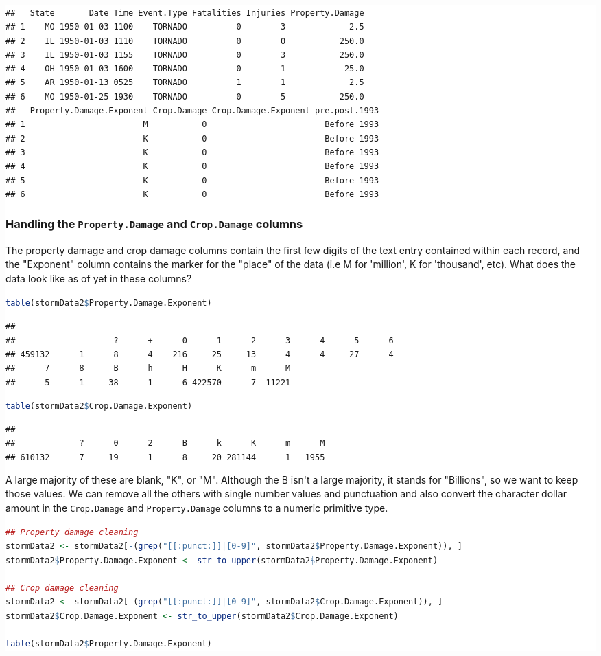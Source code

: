 ```
##   State       Date Time Event.Type Fatalities Injuries Property.Damage
## 1    MO 1950-01-03 1100    TORNADO          0        3             2.5
## 2    IL 1950-01-03 1110    TORNADO          0        0           250.0
## 3    IL 1950-01-03 1155    TORNADO          0        3           250.0
## 4    OH 1950-01-03 1600    TORNADO          0        1            25.0
## 5    AR 1950-01-13 0525    TORNADO          1        1             2.5
## 6    MO 1950-01-25 1930    TORNADO          0        5           250.0
##   Property.Damage.Exponent Crop.Damage Crop.Damage.Exponent pre.post.1993
## 1                        M           0                        Before 1993
## 2                        K           0                        Before 1993
## 3                        K           0                        Before 1993
## 4                        K           0                        Before 1993
## 5                        K           0                        Before 1993
## 6                        K           0                        Before 1993
```

### Handling the `Property.Damage` and `Crop.Damage` columns

The property damage and crop damage columns contain the first few digits of the text entry contained within each record, and the "Exponent" column contains the marker for the "place" of the data (i.e M for 'million', K for 'thousand', etc). What does the data look like as of yet in these columns?


```r
table(stormData2$Property.Damage.Exponent)
```

```
## 
##             -      ?      +      0      1      2      3      4      5      6 
## 459132      1      8      4    216     25     13      4      4     27      4 
##      7      8      B      h      H      K      m      M 
##      5      1     38      1      6 422570      7  11221
```

```r
table(stormData2$Crop.Damage.Exponent)
```

```
## 
##             ?      0      2      B      k      K      m      M 
## 610132      7     19      1      8     20 281144      1   1955
```

A large majority of these are blank, "K", or "M". Although the B isn't a large majority, it stands for "Billions", so we want to keep those values. We can remove all the others with single number values and punctuation and also convert the character dollar amount in the `Crop.Damage` and `Property.Damage` columns to a numeric primitive type.


```r
## Property damage cleaning
stormData2 <- stormData2[-(grep("[[:punct:]]|[0-9]", stormData2$Property.Damage.Exponent)), ]
stormData2$Property.Damage.Exponent <- str_to_upper(stormData2$Property.Damage.Exponent)

## Crop damage cleaning
stormData2 <- stormData2[-(grep("[[:punct:]]|[0-9]", stormData2$Crop.Damage.Exponent)), ]
stormData2$Crop.Damage.Exponent <- str_to_upper(stormData2$Crop.Damage.Exponent)

table(stormData2$Property.Damage.Exponent)
```


[1]: https://raw.githubusercontent.com/ryancey1/datascience-coursera/main/4-reproducible-research/week4/data/events.txt
[2]: https://d396qusza40orc.cloudfront.net/repdata%2Fpeer2_doc%2Fpd01016005curr.pdf
[3]: https://www.ncdc.noaa.gov/stormevents/details.jsp?type=eventtype 
[4]: https://rstudio-pubs-static.s3.amazonaws.com/58957_37b6723ee52b455990e149edde45e5b6.html